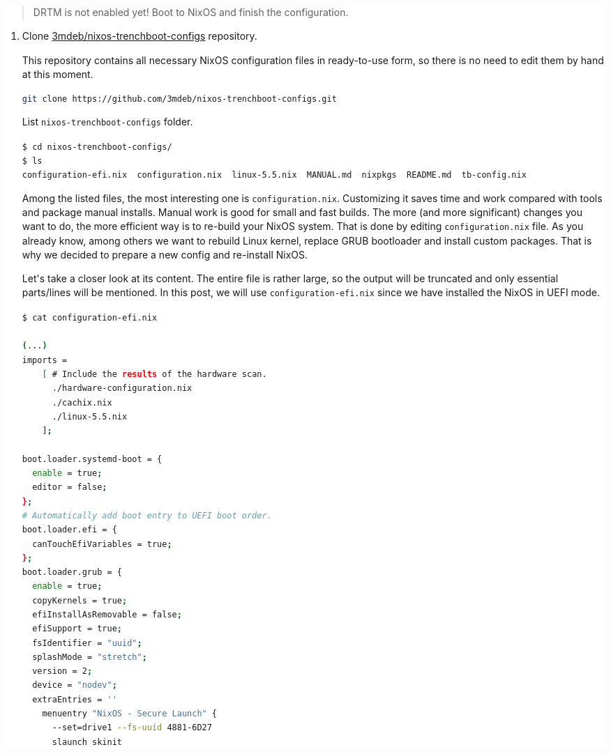    > DRTM is not enabled yet! Boot to NixOS and finish the configuration.

1. Clone
   [3mdeb/nixos-trenchboot-configs](https://github.com/3mdeb/nixos-trenchboot-configs.git)
   repository.

   This repository contains all necessary NixOS configuration files in
   ready-to-use form, so there is no need to edit them by hand at this moment.

   ```bash
   git clone https://github.com/3mdeb/nixos-trenchboot-configs.git
   ```

   List `nixos-trenchboot-configs` folder.

   ```bash
   $ cd nixos-trenchboot-configs/
   $ ls
   configuration-efi.nix  configuration.nix  linux-5.5.nix  MANUAL.md  nixpkgs  README.md  tb-config.nix
   ```

   Among the listed files, the most interesting one is `configuration.nix`.
   Customizing it saves time and work compared with tools and package manual
   installs. Manual work is good for small and fast builds. The more (and more
   significant) changes you want to do, the more efficient way is to re-build
   your NixOS system. That is done by editing `configuration.nix` file. As you
   already know, among others we want to rebuild Linux kernel, replace GRUB
   bootloader and install custom packages. That is why we decided to prepare a
   new config and re-install NixOS.

   Let's take a closer look at its content. The entire file is rather large, so
   the output will be truncated and only essential parts/lines will be
   mentioned. In this post, we will use `configuration-efi.nix` since we have
   installed the NixOS in UEFI mode.

   ```bash
   $ cat configuration-efi.nix

   (...)
   imports =
       [ # Include the results of the hardware scan.
         ./hardware-configuration.nix
         ./cachix.nix
         ./linux-5.5.nix
       ];

   boot.loader.systemd-boot = {
     enable = true;
     editor = false;
   };
   # Automatically add boot entry to UEFI boot order.
   boot.loader.efi = {
     canTouchEfiVariables = true;
   };
   boot.loader.grub = {
     enable = true;
     copyKernels = true;
     efiInstallAsRemovable = false;
     efiSupport = true;
     fsIdentifier = "uuid";
     splashMode = "stretch";
     version = 2;
     device = "nodev";
     extraEntries = ''
       menuentry "NixOS - Secure Launch" {
         --set=drive1 --fs-uuid 4881-6D27
         slaunch skinit
   ```